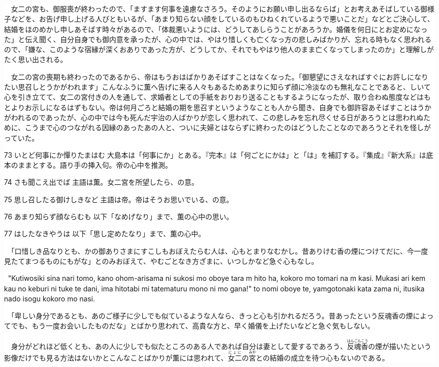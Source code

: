   <p class="shibuya">　女二の宮も、御服喪が終わったので、「ますます何事を遠慮なさろう。そのようにお願い申し出るならば」とお考えあそばしている御様子などを、お告げ申し上げる人びともいるが、「あまり知らない顔をしているのもひねくれているようで悪いことだ」などとご決心して、結婚をほのめかし申しあそばす時々があるので、「体裁悪いようには、どうしてあしらうことがあろうか。婚儀を何日にとお定めになった」と伝え聞く、自分自身でも御内意を承ったが、心の中では、やはり惜しくも亡くなっ方の悲しみばかりが、忘れる時もなく思われるので、「嫌な、このような宿縁が深くおありであった方が、どうしてか、それでもやはり他人のまま亡くなってしまったのか」と理解しがたく思い出される。</p>
  <p class="yosano">　女二の宮の喪期も終わったのであるから、帝はもうおはばかりあそばすことはなくなった。「御懇望にさえなればすぐにお許しになりたい思召しとうかがわれます」こんなふうに薫へ告げに来る人々もあるためあまりに知らず顔に冷淡なのも無礼なことであると、しいて心を引き立てて、女二の宮付きの人を通して、求婚者としての手紙をおりおり送ることもするようになったが、取り合わぬ態度などはもとよりお示しになるはずもない。帝は何月ごろと結婚の期を思召すというようなことも人から聞き、自身でも御許容あそばすことはうかがわれるのであったが、心の中では今も死んだ宇治の人ばかりが恋しく思われて、この悲しみを忘れ尽くせる日があろうとは思われぬために、こうまで心のつながれる因縁のあったあの人と、ついに夫婦とはならずに終わったのはどうしたことなのであろうとそれを怪しがっていた。<BR></p>
  <p class="seiden"></p>
  
  <div class="annotations">
	<p class="annotation">
		<span class="annotation_num">73</span>
		<span class="annotation_title">いとど何事にか憚りたまはむ</span>
		<span class="annotation_body">大島本は「何事にか」とある。『完本』は「何ごとにかは」と「は」を補訂する。『集成』『新大系』は底本のままとする。語り手の挿入句。帝の心中を推測。</span>
	</p> 
	<p class="annotation">
		<span class="annotation_num">74</span>
		<span class="annotation_title">さも聞こえ出でば</span>
		<span class="annotation_body">主語は薫。女二宮を所望したら、の意。</span>
	</p> 
	<p class="annotation">
		<span class="annotation_num">75</span>
		<span class="annotation_title">思し召したる御けしきなど</span>
		<span class="annotation_body">主語は帝。帝はそうお思いでいる、の意。</span>
	</p> 
	<p class="annotation">
		<span class="annotation_num">76</span>
		<span class="annotation_title">あまり知らず顔ならむも</span>
		<span class="annotation_body">以下「なめげなり」まで、薫の心中の思い。</span>
	</p> 
	<p class="annotation">
		<span class="annotation_num">77</span>
		<span class="annotation_title">はしたなきやうは</span>
		<span class="annotation_body">以下「思し定めたなり」まで、薫の心中。</span>
	</p>
  </div>
</div>

<div id="49020102">
  <p class="original">　「口惜しき品なりとも、かの御ありさまにすこしもおぼえたらむ人は、心もとまりなむかし。昔ありけむ香の煙につけてだに、今一度見たてまつるものにもがな」とのみおぼえて、やむごとなき方ざまに、いつしかなど急ぐ心もなし。</p>
  <p class="romanized">&nbsp;&nbsp;&#34;Kutiwosiki sina nari tomo&#44; kano ohom-arisama ni sukosi mo oboye tara m hito ha&#44; kokoro mo tomari na m kasi. Mukasi ari kem kau no keburi ni tuke te dani&#44; ima hitotabi mi tatematuru mono ni mo gana!&#34; to nomi oboye te&#44; yamgotonaki kata zama ni&#44; itusika nado isogu kokoro mo nasi.</p>
  <p class="shibuya">　「卑しい身分であるとも、あのご様子に少しでも似ているような人なら、きっと心も引かれるだろう。昔あったという反魂香の煙によってでも、もう一度お会いしたものだな」とばかり思われて、高貴な方と、早く婚儀を上げたいなどと急ぐ気もしない。</p>
  <p class="yosano">　身分がどれほど低くとも、あの人に少しでも似たところのある人であれば自分は妻として愛するであろう、<RUBY><RB>反魂香</RB><RP>（</RP><RT>はんごんこう</RT><RP>）</RP></RUBY>の煙が描いたという影像だけでも見る方法はないかとこんなことばかりが薫には思われて、<RUBY><RB>女二</RB><RP>（</RP><RT>にょに</RT><RP>）</RP></RUBY>の<RUBY><RB>宮</RB><RP>（</RP><RT>みや</RT><RP>）</RP></RUBY>との結婚の成立を待つ心もないのである。<BR></p>
  <p class="seiden"></p>
  